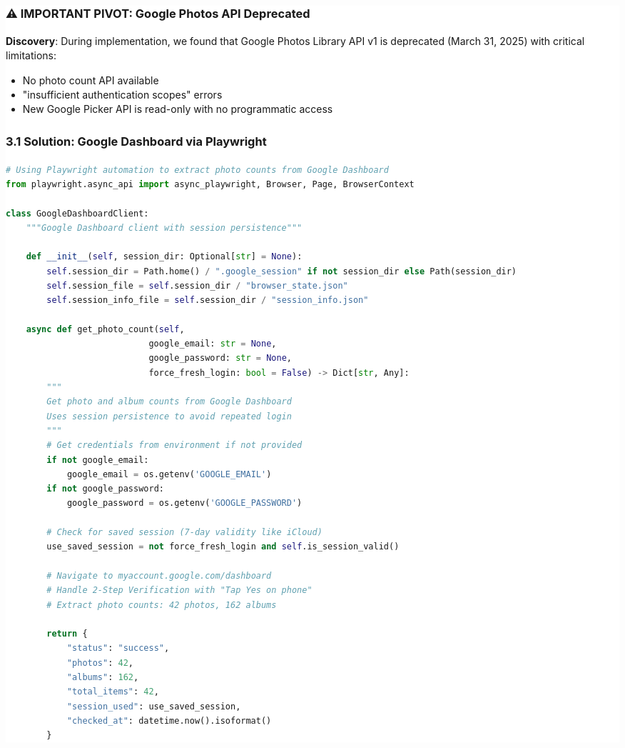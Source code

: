 ### ⚠️ IMPORTANT PIVOT: Google Photos API Deprecated
**Discovery**: During implementation, we found that Google Photos Library API v1 is deprecated (March 31, 2025) with critical limitations:
- No photo count API available
- "insufficient authentication scopes" errors
- New Google Picker API is read-only with no programmatic access

### 3.1 Solution: Google Dashboard via Playwright
```python
# Using Playwright automation to extract photo counts from Google Dashboard
from playwright.async_api import async_playwright, Browser, Page, BrowserContext

class GoogleDashboardClient:
    """Google Dashboard client with session persistence"""
    
    def __init__(self, session_dir: Optional[str] = None):
        self.session_dir = Path.home() / ".google_session" if not session_dir else Path(session_dir)
        self.session_file = self.session_dir / "browser_state.json"
        self.session_info_file = self.session_dir / "session_info.json"
    
    async def get_photo_count(self, 
                            google_email: str = None,
                            google_password: str = None,
                            force_fresh_login: bool = False) -> Dict[str, Any]:
        """
        Get photo and album counts from Google Dashboard
        Uses session persistence to avoid repeated login
        """
        # Get credentials from environment if not provided
        if not google_email:
            google_email = os.getenv('GOOGLE_EMAIL')
        if not google_password:
            google_password = os.getenv('GOOGLE_PASSWORD')
        
        # Check for saved session (7-day validity like iCloud)
        use_saved_session = not force_fresh_login and self.is_session_valid()
        
        # Navigate to myaccount.google.com/dashboard
        # Handle 2-Step Verification with "Tap Yes on phone"
        # Extract photo counts: 42 photos, 162 albums
        
        return {
            "status": "success",
            "photos": 42,
            "albums": 162,
            "total_items": 42,
            "session_used": use_saved_session,
            "checked_at": datetime.now().isoformat()
        }
```
